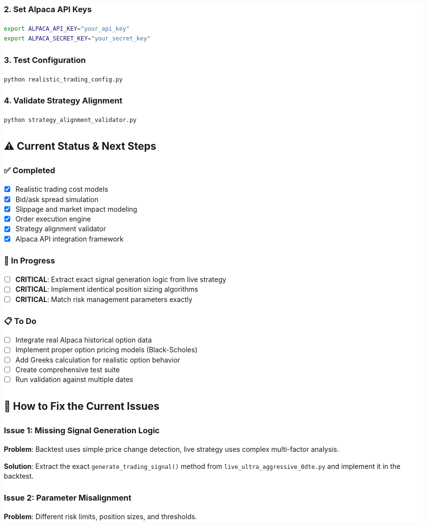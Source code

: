 ### 2. Set Alpaca API Keys
```bash
export ALPACA_API_KEY="your_api_key"
export ALPACA_SECRET_KEY="your_secret_key"
```

### 3. Test Configuration
```bash
python realistic_trading_config.py
```

### 4. Validate Strategy Alignment
```bash
python strategy_alignment_validator.py
```

## ⚠️ Current Status & Next Steps

### ✅ Completed
- [x] Realistic trading cost models
- [x] Bid/ask spread simulation
- [x] Slippage and market impact modeling
- [x] Order execution engine
- [x] Strategy alignment validator
- [x] Alpaca API integration framework

### 🚧 In Progress
- [ ] **CRITICAL**: Extract exact signal generation logic from live strategy
- [ ] **CRITICAL**: Implement identical position sizing algorithms
- [ ] **CRITICAL**: Match risk management parameters exactly

### 📋 To Do
- [ ] Integrate real Alpaca historical option data
- [ ] Implement proper option pricing models (Black-Scholes)
- [ ] Add Greeks calculation for realistic option behavior
- [ ] Create comprehensive test suite
- [ ] Run validation against multiple dates

## 🎯 How to Fix the Current Issues

### Issue 1: Missing Signal Generation Logic
**Problem**: Backtest uses simple price change detection, live strategy uses complex multi-factor analysis.

**Solution**: Extract the exact `generate_trading_signal()` method from `live_ultra_aggressive_0dte.py` and implement it in the backtest.

### Issue 2: Parameter Misalignment  
**Problem**: Different risk limits, position sizes, and thresholds.
